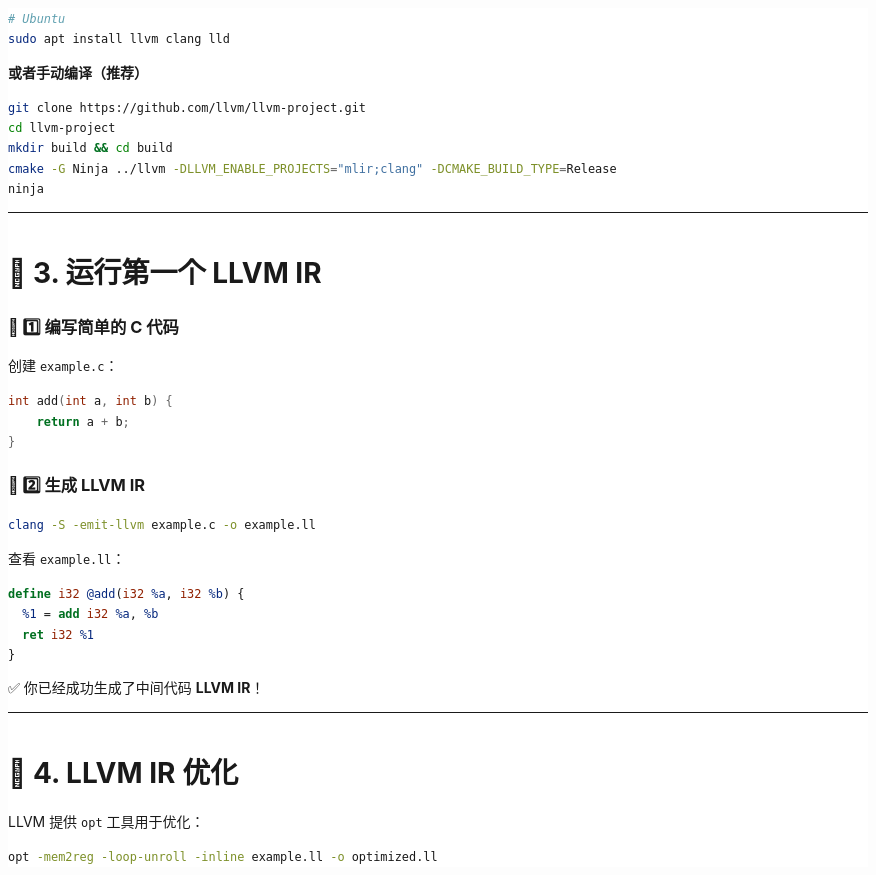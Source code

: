 ```bash
# Ubuntu
sudo apt install llvm clang lld
```

**或者手动编译（推荐）**

```bash
git clone https://github.com/llvm/llvm-project.git
cd llvm-project
mkdir build && cd build
cmake -G Ninja ../llvm -DLLVM_ENABLE_PROJECTS="mlir;clang" -DCMAKE_BUILD_TYPE=Release
ninja
```

------

# **🌟 3. 运行第一个 LLVM IR**

### **📌 1️⃣ 编写简单的 C 代码**

创建 `example.c`：

```c
int add(int a, int b) {
    return a + b;
}
```

### **📌 2️⃣ 生成 LLVM IR**

```bash
clang -S -emit-llvm example.c -o example.ll
```

查看 `example.ll`：

```llvm
define i32 @add(i32 %a, i32 %b) {
  %1 = add i32 %a, %b
  ret i32 %1
}
```

✅ 你已经成功生成了中间代码 **LLVM IR**！

------

# **🌟 4. LLVM IR 优化**

LLVM 提供 `opt` 工具用于优化：

```bash
opt -mem2reg -loop-unroll -inline example.ll -o optimized.ll
```
